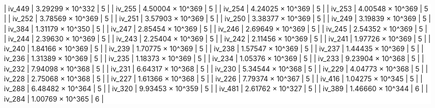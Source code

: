 | iv_449 | 3.29299 × 10^332 | 5 |
| iv_255 | 4.50004 × 10^369 | 5 |
| iv_254 | 4.24025 × 10^369 | 5 |
| iv_253 | 4.00548 × 10^369 | 5 |
| iv_252 | 3.78569 × 10^369 | 5 |
| iv_251 | 3.57903 × 10^369 | 5 |
| iv_250 | 3.38377 × 10^369 | 5 |
| iv_249 | 3.19839 × 10^369 | 5 |
| iv_384 | 1.31179 × 10^350 | 5 |
| iv_247 | 2.85454 × 10^369 | 5 |
| iv_246 | 2.69649 × 10^369 | 5 |
| iv_245 | 2.54352 × 10^369 | 5 |
| iv_244 | 2.39630 × 10^369 | 5 |
| iv_243 | 2.25404 × 10^369 | 5 |
| iv_242 | 2.11456 × 10^369 | 5 |
| iv_241 | 1.97726 × 10^369 | 5 |
| iv_240 | 1.84166 × 10^369 | 5 |
| iv_239 | 1.70775 × 10^369 | 5 |
| iv_238 | 1.57547 × 10^369 | 5 |
| iv_237 | 1.44435 × 10^369 | 5 |
| iv_236 | 1.31389 × 10^369 | 5 |
| iv_235 | 1.18373 × 10^369 | 5 |
| iv_234 | 1.05376 × 10^369 | 5 |
| iv_233 | 9.23904 × 10^368 | 5 |
| iv_232 | 7.94098 × 10^368 | 5 |
| iv_231 | 6.64317 × 10^368 | 5 |
| iv_230 | 5.34544 × 10^368 | 5 |
| iv_229 | 4.04773 × 10^368 | 5 |
| iv_228 | 2.75068 × 10^368 | 5 |
| iv_227 | 1.61366 × 10^368 | 5 |
| iv_226 | 7.79374 × 10^367 | 5 |
| iv_416 | 1.04275 × 10^345 | 5 |
| iv_288 | 6.48482 × 10^364 | 5 |
| iv_320 | 9.93453 × 10^359 | 5 |
| iv_481 | 2.61762 × 10^327 | 5 |
| iv_389 | 1.46660 × 10^344 | 6 |
| iv_284 | 1.00769 × 10^365 | 6 |